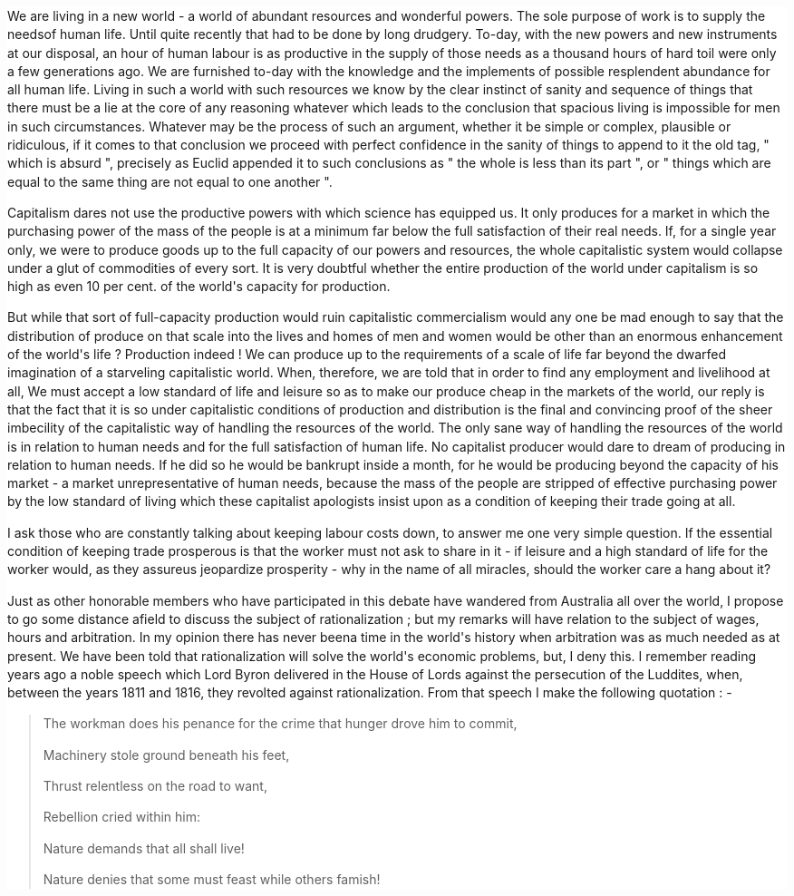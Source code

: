 We are living in a new world - a world of abundant resources and wonderful powers. The sole purpose of work is to supply the needsof human life. Until quite recently that had to be done by long drudgery. To-day, with the new powers and new instruments at our disposal, an hour of human labour is as productive in the supply of those needs as a thousand hours of hard toil were only a few generations ago. We are furnished to-day with the knowledge and the implements of possible resplendent abundance for all human life. Living in such a world with such resources we know by the clear instinct of sanity and sequence of things that there must be a lie at the core of any reasoning whatever which leads to the conclusion that spacious living is impossible for men in such circumstances. Whatever may be the process of such an argument, whether it be simple or complex, plausible or ridiculous, if it comes to that conclusion we proceed with perfect confidence in the sanity of things to append to it the old tag, " which is absurd ", precisely as Euclid appended it to such conclusions as " the whole is less than its part ", or " things which are equal to the same thing are not equal to one another ". 

Capitalism dares not use the productive powers with which science has equipped us. It only produces for a market in which the purchasing power of the mass of the people is at a minimum far below the full satisfaction of their real needs. If, for a single year only, we were to produce goods up to the full capacity of our powers and resources, the whole capitalistic system would collapse under a glut of commodities of every sort. It is very doubtful whether the entire production of the world under capitalism is so high as even 10 per cent. of the world's capacity for production. 

But while that sort of full-capacity production would ruin capitalistic commercialism would any one be mad enough to say that the distribution of produce on that scale into the lives and homes of men and women would be other than an enormous enhancement of the world's life ? Production indeed ! We can produce up to the requirements of a scale of life far beyond the dwarfed imagination of a starveling capitalistic world. When, therefore, we are told that in order to find any employment and livelihood at all, We must accept a low standard of life and leisure so as to make our produce cheap in the markets of the world, our reply is that the fact that it is so under capitalistic conditions of production and distribution is the final and convincing proof of the sheer imbecility of the capitalistic way of handling the resources of the world. The only sane way of handling the resources of the world is in relation to human needs and for the full satisfaction of human life. No capitalist producer would dare to dream of producing in relation to human needs. If he did so he would be bankrupt inside a month, for he would be producing beyond the capacity of his market - a market unrepresentative of human needs, because the mass of the people are stripped of effective purchasing power by the low standard of living which these capitalist apologists insist upon as a condition of keeping their trade going at all. 

I ask those who are constantly talking about keeping labour costs down, to answer me one very simple question. If the essential condition of keeping trade prosperous is that the worker must not ask to share in it - if leisure and a high standard of life for the worker would, as they assureus jeopardize prosperity - why in the name of all miracles, should the worker care a hang about it? 

Just as other honorable members who have participated in this debate have wandered from Australia all over the world, I propose to go some distance afield to discuss the subject of rationalization ; but my remarks will have relation to the subject of wages, hours and arbitration. In my opinion there has never beena time in the world's history when arbitration was as much needed as at present. We have been told that rationalization will solve the world's economic problems, but, I deny this. I remember reading years ago a noble speech which Lord Byron delivered in the House of Lords against the persecution of the Luddites, when, between the years 1811 and 1816, they revolted against rationalization. From that speech I make the following quotation :  - 

  >The workman does his penance for the crime that hunger drove him to commit, 
  >
  >Machinery stole ground beneath his feet, 
  >
  >Thrust relentless on the road to want, 
  >
  >Rebellion cried within him: 
  >
  >Nature demands that all shall live! 
  >
  >Nature denies that some must feast while others famish! 
